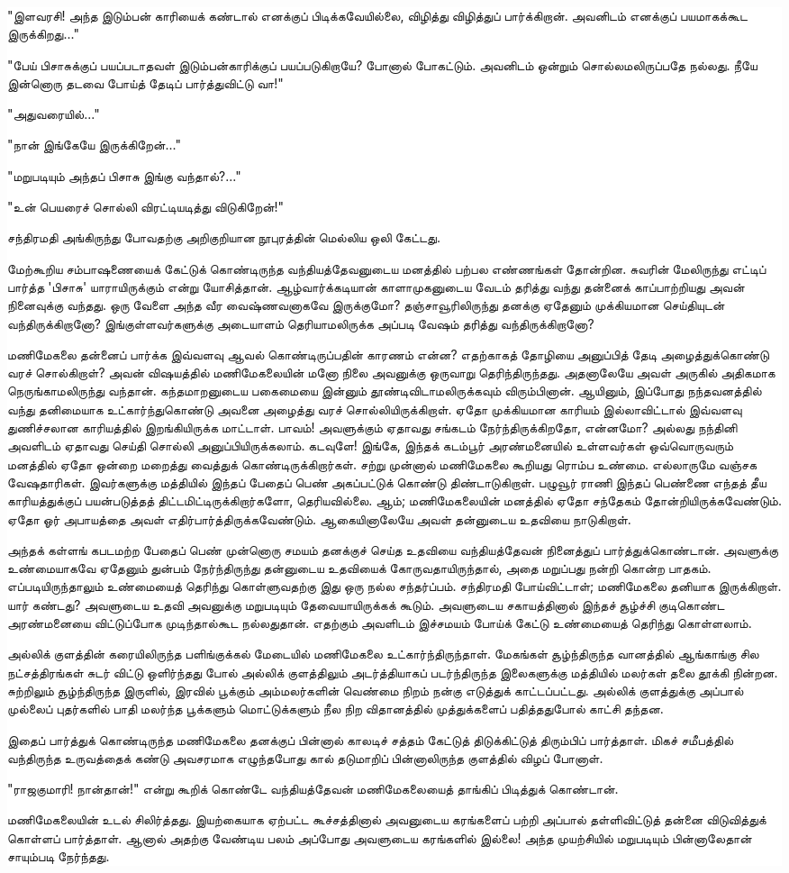 "இளவரசி! அந்த இடும்பன் காரியைக் கண்டால் எனக்குப் பிடிக்கவேயில்லை, விழித்து விழித்துப் பார்க்கிறான். அவனிடம் எனக்குப் பயமாகக்கூட இருக்கிறது..."

"பேய் பிசாசுக்குப் பயப்படாதவள் இடும்பன்காரிக்குப் பயப்படுகிறாயே? போனால் போகட்டும். அவனிடம் ஒன்றும் சொல்லமலிருப்பதே நல்லது. நீயே இன்னொரு தடவை போய்த் தேடிப் பார்த்துவிட்டு வா!"

"அதுவரையில்..."

"நான் இங்கேயே இருக்கிறேன்..."

"மறுபடியும் அந்தப் பிசாசு இங்கு வந்தால்?..."

"உன் பெயரைச் சொல்லி விரட்டியடித்து விடுகிறேன்!"

சந்திரமதி அங்கிருந்து போவதற்கு அறிகுறியான நூபுரத்தின் மெல்லிய ஒலி கேட்டது.

மேற்கூறிய சம்பாஷணையைக் கேட்டுக் கொண்டிருந்த வந்தியத்தேவனுடைய மனத்தில் பற்பல எண்ணங்கள் தோன்றின. சுவரின் மேலிருந்து எட்டிப் பார்த்த 'பிசாசு' யாராயிருக்கும் என்று யோசித்தான். ஆழ்வார்க்கடியான் காளாமுகனுடைய வேடம் தரித்து வந்து தன்னைக் காப்பாற்றியது அவன் நினைவுக்கு வந்தது. ஒரு வேளை அந்த வீர வைஷ்ணவனாகவே இருக்குமோ? தஞ்சாவூரிலிருந்து தனக்கு ஏதேனும் முக்கியமான செய்தியுடன் வந்திருக்கிறானோ? இங்குள்ளவர்களுக்கு அடையாளம் தெரியாமலிருக்க அப்படி வேஷம் தரித்து வந்திருக்கிறானோ?

மணிமேகலை தன்னைப் பார்க்க இவ்வளவு ஆவல் கொண்டிருப்பதின் காரணம் என்ன? எதற்காகத் தோழியை அனுப்பித் தேடி அழைத்துக்கொண்டு வரச் சொல்கிறாள்? அவன் விஷயத்தில் மணிமேகலையின் மனோ நிலை அவனுக்கு ஒருவாறு தெரிந்திருந்தது. அதனாலேயே அவள் அருகில் அதிகமாக நெருங்காமலிருந்து வந்தான். கந்தமாறனுடைய பகைமையை இன்னும் தூண்டிவிடாமலிருக்கவும் விரும்பினான். ஆயினும், இப்போது நந்தவனத்தில் வந்து தனிமையாக உட்கார்ந்துகொண்டு அவனை அழைத்து வரச் சொல்லியிருக்கிறாள். ஏதோ முக்கியமான காரியம் இல்லாவிட்டால் இவ்வளவு துணிச்சலான காரியத்தில் இறங்கியிருக்க மாட்டாள். பாவம்! அவளுக்கும் ஏதாவது சங்கடம் நேர்ந்திருக்கிறதோ, என்னமோ? அல்லது நந்தினி அவளிடம் ஏதாவது செய்தி சொல்லி அனுப்பியிருக்கலாம். கடவுளே! இங்கே, இந்தக் கடம்பூர் அரண்மனையில் உள்ளவர்கள் ஒவ்வொருவரும் மனத்தில் ஏதோ ஒன்றை மறைத்து வைத்துக் கொண்டிருக்கிறார்கள். சற்று முன்னால் மணிமேகலை கூறியது ரொம்ப உண்மை. எல்லாருமே வஞ்சக வேஷதாரிகள். இவர்களுக்கு மத்தியில் இந்தப் பேதைப் பெண் அகப்பட்டுக் கொண்டு திண்டாடுகிறாள். பழுவூர் ராணி இந்தப் பெண்ணை எந்தத் தீய காரியத்துக்குப் பயன்படுத்தத் திட்டமிட்டிருக்கிறார்களோ, தெரியவில்லை. ஆம்; மணிமேகலையின் மனத்தில் ஏதோ சந்தேகம் தோன்றியிருக்கவேண்டும். ஏதோ ஓர் அபாயத்தை அவள் எதிர்பார்த்திருக்கவேண்டும். ஆகையினாலேயே அவள் தன்னுடைய உதவியை நாடுகிறாள்.

அந்தக் கள்ளங் கபடமற்ற பேதைப் பெண் முன்னொரு சமயம் தனக்குச் செய்த உதவியை வந்தியத்தேவன் நினைத்துப் பார்த்துக்கொண்டான். அவளுக்கு உண்மையாகவே ஏதேனும் துன்பம் நேர்ந்திருந்து தன்னுடைய உதவியைக் கோருவதாயிருந்தால், அதை மறுப்பது நன்றி கொன்ற பாதகம். எப்படியிருந்தாலும் உண்மையைத் தெரிந்து கொள்ளுவதற்கு இது ஒரு நல்ல சந்தர்ப்பம். சந்திரமதி போய்விட்டாள்; மணிமேகலை தனியாக இருக்கிறாள். யார் கண்டது? அவளுடைய உதவி அவனுக்கு மறுபடியும் தேவையாயிருக்கக் கூடும். அவளுடைய சகாயத்தினால் இந்தச் சூழ்ச்சி குடிகொண்ட அரண்மனையை விட்டுப்போக முடிந்தால்கூட நல்லதுதான். எதற்கும் அவளிடம் இச்சமயம் போய்க் கேட்டு உண்மையைத் தெரிந்து கொள்ளலாம்.

அல்லிக் குளத்தின் கரையிலிருந்த பளிங்குக்கல் மேடையில் மணிமேகலை உட்கார்ந்திருந்தாள். மேகங்கள் சூழ்ந்திருந்த வானத்தில் ஆங்காங்கு சில நட்சத்திரங்கள் சுடர் விட்டு ஒளிர்ந்தது போல் அல்லிக் குளத்திலும் அடர்த்தியாகப் படர்ந்திருந்த இலைகளுக்கு மத்தியில் மலர்கள் தலை தூக்கி நின்றன. சுற்றிலும் சூழ்ந்திருந்த இருளில், இரவில் பூக்கும் அம்மலர்களின் வெண்மை நிறம் நன்கு எடுத்துக் காட்டப்பட்டது. அல்லிக் குளத்துக்கு அப்பால் முல்லைப் புதர்களில் பாதி மலர்ந்த பூக்களும் மொட்டுக்களும் நீல நிற விதானத்தில் முத்துக்களைப் பதித்ததுபோல் காட்சி தந்தன.

இதைப் பார்த்துக் கொண்டிருந்த மணிமேகலை தனக்குப் பின்னால் காலடிச் சத்தம் கேட்டுத் திடுக்கிட்டுத் திரும்பிப் பார்த்தாள். மிகச் சமீபத்தில் வந்திருந்த உருவத்தைக் கண்டு அவசரமாக எழுந்தபோது கால் தடுமாறிப் பின்னாலிருந்த குளத்தில் விழப் போனாள்.

"ராஜகுமாரி! நான்தான்!" என்று கூறிக் கொண்டே வந்தியத்தேவன் மணிமேகலையைத் தாங்கிப் பிடித்துக் கொண்டான்.

மணிமேகலையின் உடல் சிலிர்த்தது. இயற்கையாக ஏற்பட்ட கூச்சத்தினால் அவனுடைய கரங்களைப் பற்றி அப்பால் தள்ளிவிட்டுத் தன்னை விடுவித்துக் கொள்ளப் பார்த்தாள். ஆனால் அதற்கு வேண்டிய பலம் அப்போது அவளுடைய கரங்களில் இல்லை! அந்த முயற்சியில் மறுபடியும் பின்னாலேதான் சாயும்படி நேர்ந்தது.
